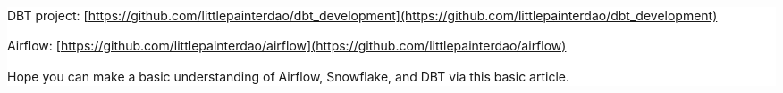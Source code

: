 DBT project: [https://github.com/littlepainterdao/dbt_development](https://github.com/littlepainterdao/dbt_development)

Airflow: [https://github.com/littlepainterdao/airflow](https://github.com/littlepainterdao/airflow)

Hope you can make a basic understanding of Airflow, Snowflake, and DBT via this basic article.
